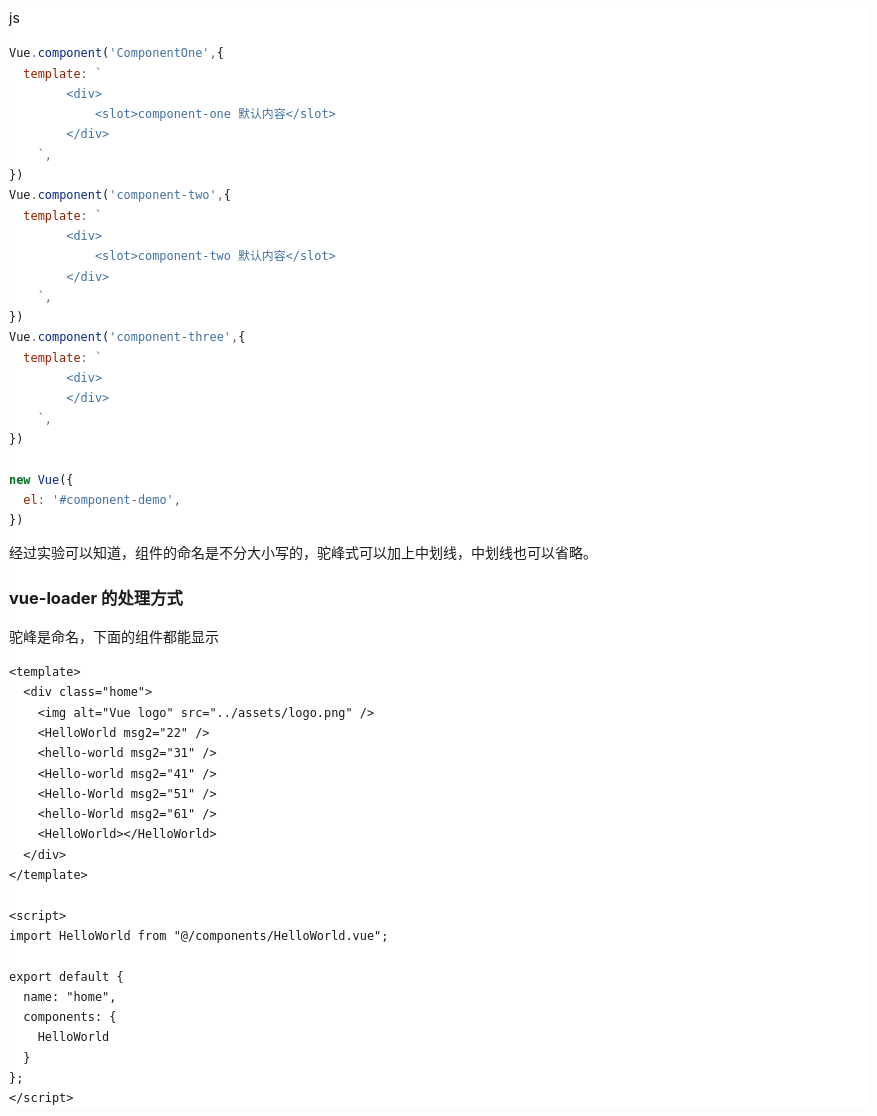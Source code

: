 js

```js
Vue.component('ComponentOne',{
  template: `
		<div>
			<slot>component-one 默认内容</slot>
		</div>
	`,
})
Vue.component('component-two',{
  template: `
		<div>
			<slot>component-two 默认内容</slot>
		</div>
	`,
})
Vue.component('component-three',{
  template: `
		<div>
		</div>
	`,
})

new Vue({
  el: '#component-demo',
})
```

经过实验可以知道，组件的命名是不分大小写的，驼峰式可以加上中划线，中划线也可以省略。

### vue-loader 的处理方式

驼峰是命名，下面的组件都能显示

```vue
<template>
  <div class="home">
    <img alt="Vue logo" src="../assets/logo.png" />
    <HelloWorld msg2="22" />
    <hello-world msg2="31" />
    <Hello-world msg2="41" />
    <Hello-World msg2="51" />
    <hello-World msg2="61" />
    <HelloWorld></HelloWorld>
  </div>
</template>

<script>
import HelloWorld from "@/components/HelloWorld.vue";
  
export default {
  name: "home",
  components: {
    HelloWorld
  }
};
</script>
```
